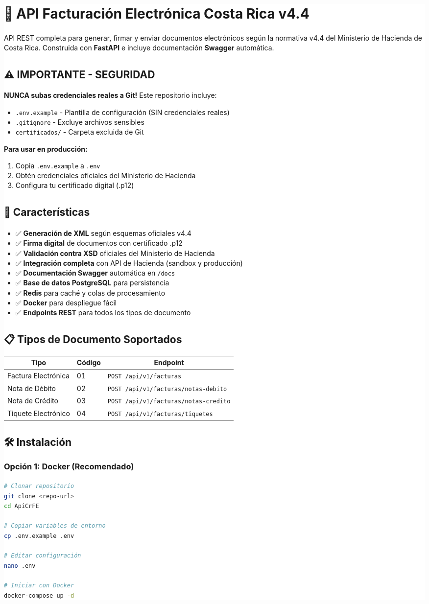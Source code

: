 # 🧾 API Facturación Electrónica Costa Rica v4.4

API REST completa para generar, firmar y enviar documentos electrónicos según la normativa v4.4 del Ministerio de Hacienda de Costa Rica. Construida con **FastAPI** e incluye documentación **Swagger** automática.

## ⚠️ IMPORTANTE - SEGURIDAD

**NUNCA subas credenciales reales a Git!** Este repositorio incluye:
- `.env.example` - Plantilla de configuración (SIN credenciales reales)
- `.gitignore` - Excluye archivos sensibles
- `certificados/` - Carpeta excluida de Git

**Para usar en producción:**
1. Copia `.env.example` a `.env`
2. Obtén credenciales oficiales del Ministerio de Hacienda
3. Configura tu certificado digital (.p12)

## 🚀 Características

- ✅ **Generación de XML** según esquemas oficiales v4.4
- ✅ **Firma digital** de documentos con certificado .p12
- ✅ **Validación contra XSD** oficiales del Ministerio de Hacienda
- ✅ **Integración completa** con API de Hacienda (sandbox y producción)
- ✅ **Documentación Swagger** automática en `/docs`
- ✅ **Base de datos PostgreSQL** para persistencia
- ✅ **Redis** para caché y colas de procesamiento
- ✅ **Docker** para despliegue fácil
- ✅ **Endpoints REST** para todos los tipos de documento

## 📋 Tipos de Documento Soportados

| Tipo | Código | Endpoint |
|------|--------|----------|
| Factura Electrónica | 01 | `POST /api/v1/facturas` |
| Nota de Débito | 02 | `POST /api/v1/facturas/notas-debito` |
| Nota de Crédito | 03 | `POST /api/v1/facturas/notas-credito` |
| Tiquete Electrónico | 04 | `POST /api/v1/facturas/tiquetes` |

## 🛠️ Instalación

### Opción 1: Docker (Recomendado)

```bash
# Clonar repositorio
git clone <repo-url>
cd ApiCrFE

# Copiar variables de entorno
cp .env.example .env

# Editar configuración
nano .env

# Iniciar con Docker
docker-compose up -d
```
